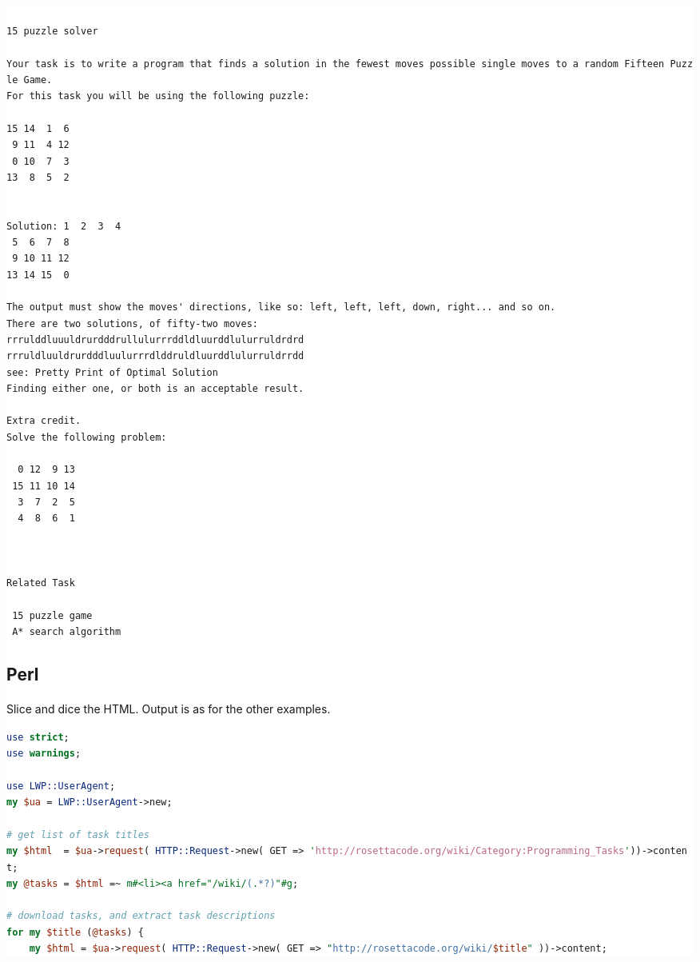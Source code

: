```txt

15 puzzle solver 
 
Your task is to write a program that finds a solution in the fewest moves possible single moves to a random Fifteen Puzzle Game.
For this task you will be using the following puzzle:

15 14  1  6
 9 11  4 12
 0 10  7  3
13  8  5  2


Solution: 1  2  3  4
 5  6  7  8
 9 10 11 12
13 14 15  0

The output must show the moves' directions, like so: left, left, left, down, right... and so on.
There are two solutions, of fifty-two moves:
rrrulddluuuldrurdddrullulurrrddldluurddlulurruldrdrd
rrruldluuldrurdddluulurrrdlddruldluurddlulurruldrrdd
see: Pretty Print of Optimal Solution
Finding either one, or both is an acceptable result.

Extra credit.
Solve the following problem:

  0 12  9 13
 15 11 10 14
  3  7  2  5
  4  8  6  1



Related Task

 15 puzzle game
 A* search algorithm

```



## Perl

Slice and dice the HTML. Output is as for the other examples.

```perl
use strict;
use warnings;

use LWP::UserAgent;
my $ua = LWP::UserAgent->new;

# get list of task titles
my $html  = $ua->request( HTTP::Request->new( GET => 'http://rosettacode.org/wiki/Category:Programming_Tasks'))->content;
my @tasks = $html =~ m#<li><a href="/wiki/(.*?)"#g;

# download tasks, and extract task descriptions
for my $title (@tasks) {
    my $html = $ua->request( HTTP::Request->new( GET => "http://rosettacode.org/wiki/$title" ))->content;
```